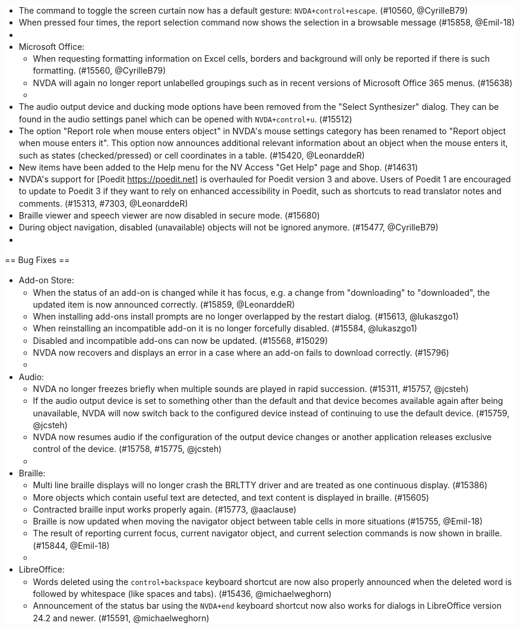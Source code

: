   - The command to toggle the screen curtain now has a default gesture: ``NVDA+control+escape``. (#10560, @CyrilleB79)
  - When pressed four times, the report selection command now shows the selection in a browsable message (#15858, @Emil-18)
  - 
- Microsoft Office:
  - When requesting formatting information on Excel cells, borders and background will only be reported if there is such formatting. (#15560, @CyrilleB79)
  - NVDA will again no longer report unlabelled groupings such as in recent versions of Microsoft Office 365 menus. (#15638)
  -
- The audio output device and ducking mode options have been removed from the "Select Synthesizer" dialog.
They can be found in the audio settings panel which can be opened with ``NVDA+control+u``. (#15512)
- The option "Report role when mouse enters object" in NVDA's mouse settings category has been renamed to "Report object when mouse enters it".
This option now announces additional relevant information about an object when the mouse enters it, such as states (checked/pressed) or cell coordinates in a table. (#15420, @LeonarddeR)
- New items have been added to the Help menu for the NV Access "Get Help" page and Shop. (#14631)
- NVDA's support for [Poedit https://poedit.net] is overhauled for Poedit version 3 and above.
Users of Poedit 1 are encouraged to update to Poedit 3 if they want to rely on enhanced accessibility in Poedit, such as shortcuts to read translator notes and comments. (#15313, #7303, @LeonarddeR)
- Braille viewer and speech viewer are now disabled in secure mode. (#15680)
- During object navigation, disabled (unavailable) objects will not be ignored anymore. (#15477, @CyrilleB79)
-

== Bug Fixes ==
- Add-on Store:
  - When the status of an add-on is changed while it has focus, e.g. a change from "downloading" to "downloaded", the updated item is now announced correctly. (#15859, @LeonarddeR)
  - When installing add-ons install prompts are no longer overlapped by the restart dialog. (#15613, @lukaszgo1)
  - When reinstalling an incompatible add-on it is no longer forcefully disabled. (#15584, @lukaszgo1)
  - Disabled and incompatible add-ons can now be updated. (#15568, #15029)
  - NVDA now recovers and displays an error in a case where an add-on fails to download correctly. (#15796)
  -
- Audio:
  - NVDA no longer freezes briefly when multiple sounds are played in rapid succession. (#15311, #15757, @jcsteh)
  - If the audio output device is set to something other than the default and that device becomes available again after being unavailable, NVDA will now switch back to the configured device instead of continuing to use the default device. (#15759, @jcsteh)
  - NVDA now resumes audio if the configuration of the output device changes or another application releases exclusive control of the device. (#15758, #15775, @jcsteh)
  -
- Braille:
  - Multi line braille displays will no longer crash the BRLTTY driver and are treated as one continuous display. (#15386)
  - More objects which contain useful text are detected, and text content is displayed in braille. (#15605)
  - Contracted braille input works properly again. (#15773, @aaclause)
  - Braille is now updated when moving the navigator object between table cells in more situations (#15755, @Emil-18)
  - The result of reporting current focus, current navigator object, and current selection commands is now shown in braille. (#15844, @Emil-18)
  -
- LibreOffice:
  - Words deleted using the ``control+backspace`` keyboard shortcut are now also properly announced when the deleted word is followed by whitespace (like spaces and tabs). (#15436, @michaelweghorn)
  - Announcement of the status bar using the ``NVDA+end`` keyboard shortcut now also works for dialogs in LibreOffice version 24.2 and newer. (#15591, @michaelweghorn)